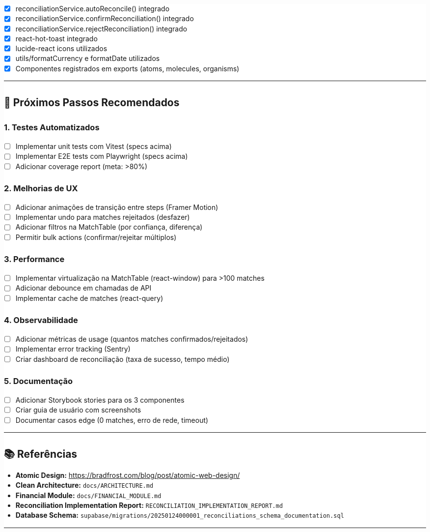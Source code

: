 - [x] reconciliationService.autoReconcile() integrado
- [x] reconciliationService.confirmReconciliation() integrado
- [x] reconciliationService.rejectReconciliation() integrado
- [x] react-hot-toast integrado
- [x] lucide-react icons utilizados
- [x] utils/formatCurrency e formatDate utilizados
- [x] Componentes registrados em exports (atoms, molecules, organisms)

---

## 🚀 Próximos Passos Recomendados

### 1. Testes Automatizados

- [ ] Implementar unit tests com Vitest (specs acima)
- [ ] Implementar E2E tests com Playwright (specs acima)
- [ ] Adicionar coverage report (meta: >80%)

### 2. Melhorias de UX

- [ ] Adicionar animações de transição entre steps (Framer Motion)
- [ ] Implementar undo para matches rejeitados (desfazer)
- [ ] Adicionar filtros na MatchTable (por confiança, diferença)
- [ ] Permitir bulk actions (confirmar/rejeitar múltiplos)

### 3. Performance

- [ ] Implementar virtualização na MatchTable (react-window) para >100 matches
- [ ] Adicionar debounce em chamadas de API
- [ ] Implementar cache de matches (react-query)

### 4. Observabilidade

- [ ] Adicionar métricas de usage (quantos matches confirmados/rejeitados)
- [ ] Implementar error tracking (Sentry)
- [ ] Criar dashboard de reconciliação (taxa de sucesso, tempo médio)

### 5. Documentação

- [ ] Adicionar Storybook stories para os 3 componentes
- [ ] Criar guia de usuário com screenshots
- [ ] Documentar casos edge (0 matches, erro de rede, timeout)

---

## 📚 Referências

- **Atomic Design:** https://bradfrost.com/blog/post/atomic-web-design/
- **Clean Architecture:** `docs/ARCHITECTURE.md`
- **Financial Module:** `docs/FINANCIAL_MODULE.md`
- **Reconciliation Implementation Report:** `RECONCILIATION_IMPLEMENTATION_REPORT.md`
- **Database Schema:** `supabase/migrations/20250124000001_reconciliations_schema_documentation.sql`

---